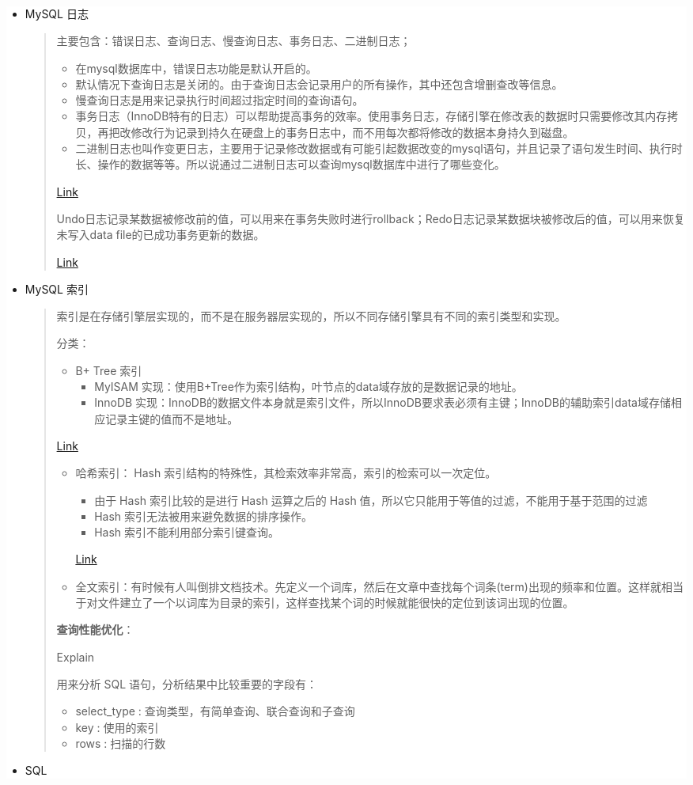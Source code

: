 - MySQL 日志

  > 主要包含：错误日志、查询日志、慢查询日志、事务日志、二进制日志；
  >
  > - 在mysql数据库中，错误日志功能是默认开启的。
  > - 默认情况下查询日志是关闭的。由于查询日志会记录用户的所有操作，其中还包含增删查改等信息。
  > - 慢查询日志是用来记录执行时间超过指定时间的查询语句。
  > - 事务日志（InnoDB特有的日志）可以帮助提高事务的效率。使用事务日志，存储引擎在修改表的数据时只需要修改其内存拷贝，再把改修改行为记录到持久在硬盘上的事务日志中，而不用每次都将修改的数据本身持久到磁盘。
  > - 二进制日志也叫作变更日志，主要用于记录修改数据或有可能引起数据改变的mysql语句，并且记录了语句发生时间、执行时长、操作的数据等等。所以说通过二进制日志可以查询mysql数据库中进行了哪些变化。
  >
  > [Link](http://blog.51cto.com/pangge/1319304)
  >
  > Undo日志记录某数据被修改前的值，可以用来在事务失败时进行rollback；Redo日志记录某数据块被修改后的值，可以用来恢复未写入data file的已成功事务更新的数据。
  >
  > [Link](http://www.letiantian.me/2014-06-18-db-undo-redo-checkpoint/)

- MySQL 索引

  > 索引是在存储引擎层实现的，而不是在服务器层实现的，所以不同存储引擎具有不同的索引类型和实现。
  >
  > 分类：
  >
  > - B+ Tree 索引
  >   - MyISAM 实现：使用B+Tree作为索引结构，叶节点的data域存放的是数据记录的地址。
  >   - InnoDB 实现：InnoDB的数据文件本身就是索引文件，所以InnoDB要求表必须有主键；InnoDB的辅助索引data域存储相应记录主键的值而不是地址。
  >
  > [Link](http://blog.codinglabs.org/articles/theory-of-mysql-index.html)
  >
  > - 哈希索引： Hash 索引结构的特殊性，其检索效率非常高，索引的检索可以一次定位。
  >
  >   - 由于 Hash 索引比较的是进行 Hash 运算之后的 Hash 值，所以它只能用于等值的过滤，不能用于基于范围的过滤
  >   - Hash 索引无法被用来避免数据的排序操作。
  >   - Hash 索引不能利用部分索引键查询。
  >
  >   [Link](https://blog.csdn.net/oChangWen/article/details/54024063)
  >
  > - 全文索引：有时候有人叫倒排文档技术。先定义一个词库，然后在文章中查找每个词条(term)出现的频率和位置。这样就相当于对文件建立了一个以词库为目录的索引，这样查找某个词的时候就能很快的定位到该词出现的位置。
  >
  > **查询性能优化**：
  >
  > Explain
  >
  > 用来分析 SQL 语句，分析结果中比较重要的字段有：
  >
  > - select_type : 查询类型，有简单查询、联合查询和子查询
  > - key : 使用的索引
  > - rows : 扫描的行数

- SQL
